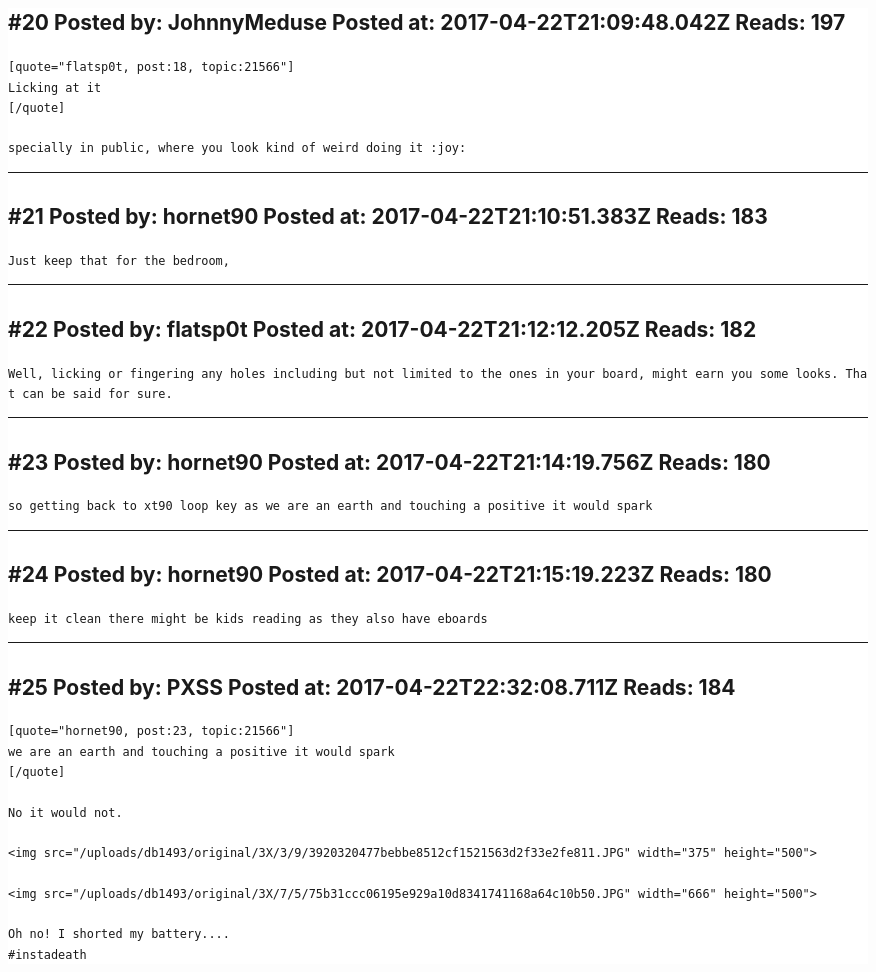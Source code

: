 ## \#20 Posted by: JohnnyMeduse Posted at: 2017-04-22T21:09:48.042Z Reads: 197

```
[quote="flatsp0t, post:18, topic:21566"]
Licking at it
[/quote]

specially in public, where you look kind of weird doing it :joy:
```

---
## \#21 Posted by: hornet90 Posted at: 2017-04-22T21:10:51.383Z Reads: 183

```
Just keep that for the bedroom,
```

---
## \#22 Posted by: flatsp0t Posted at: 2017-04-22T21:12:12.205Z Reads: 182

```
Well, licking or fingering any holes including but not limited to the ones in your board, might earn you some looks. That can be said for sure.
```

---
## \#23 Posted by: hornet90 Posted at: 2017-04-22T21:14:19.756Z Reads: 180

```
so getting back to xt90 loop key as we are an earth and touching a positive it would spark
```

---
## \#24 Posted by: hornet90 Posted at: 2017-04-22T21:15:19.223Z Reads: 180

```
keep it clean there might be kids reading as they also have eboards
```

---
## \#25 Posted by: PXSS Posted at: 2017-04-22T22:32:08.711Z Reads: 184

```
[quote="hornet90, post:23, topic:21566"]
we are an earth and touching a positive it would spark
[/quote]

No it would not. 

<img src="/uploads/db1493/original/3X/3/9/3920320477bebbe8512cf1521563d2f33e2fe811.JPG" width="375" height="500">

<img src="/uploads/db1493/original/3X/7/5/75b31ccc06195e929a10d8341741168a64c10b50.JPG" width="666" height="500">

Oh no! I shorted my battery....
#instadeath
```